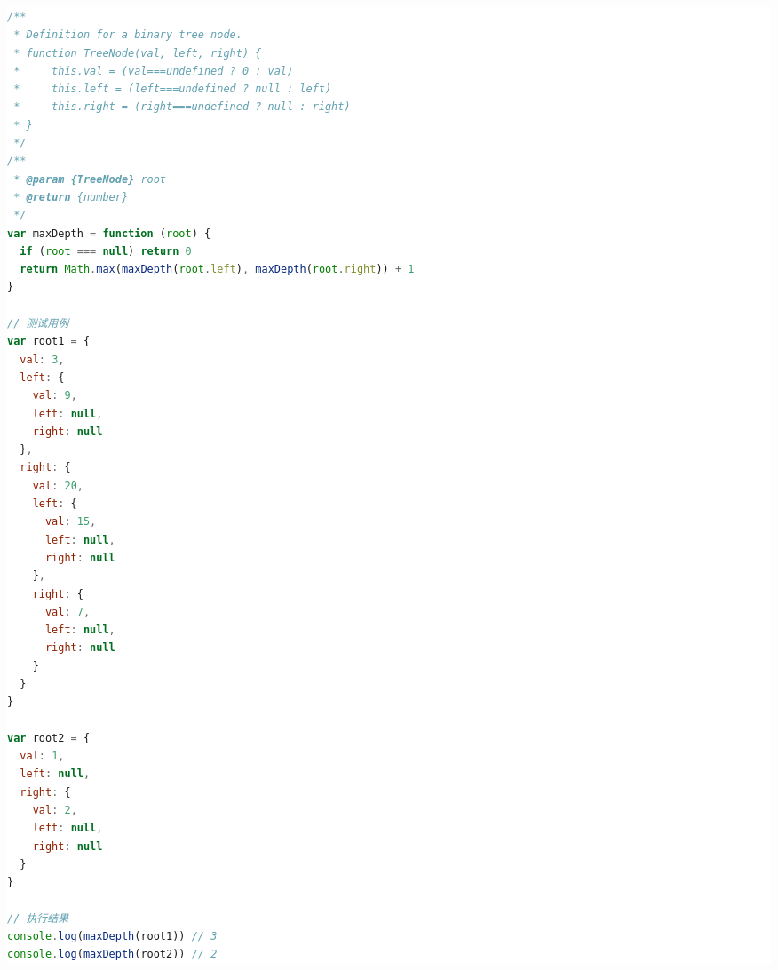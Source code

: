 ```javascript
/**
 * Definition for a binary tree node.
 * function TreeNode(val, left, right) {
 *     this.val = (val===undefined ? 0 : val)
 *     this.left = (left===undefined ? null : left)
 *     this.right = (right===undefined ? null : right)
 * }
 */
/**
 * @param {TreeNode} root
 * @return {number}
 */
var maxDepth = function (root) {
  if (root === null) return 0
  return Math.max(maxDepth(root.left), maxDepth(root.right)) + 1
}

// 测试用例
var root1 = {
  val: 3,
  left: {
    val: 9,
    left: null,
    right: null
  },
  right: {
    val: 20,
    left: {
      val: 15,
      left: null,
      right: null
    },
    right: {
      val: 7,
      left: null,
      right: null
    }
  }
}

var root2 = {
  val: 1,
  left: null,
  right: {
    val: 2,
    left: null,
    right: null
  }
}

// 执行结果
console.log(maxDepth(root1)) // 3
console.log(maxDepth(root2)) // 2
```
